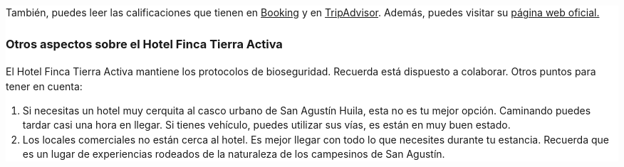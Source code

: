 También, puedes leer las calificaciones que tienen en [Booking](#fuentes) y en [TripAdvisor](#fuentes). Además, puedes visitar su [página web oficial.](#fuentes)

### Otros aspectos sobre el Hotel Finca Tierra Activa

El Hotel Finca Tierra Activa mantiene los protocolos de bioseguridad. Recuerda está dispuesto a colaborar. Otros puntos para tener en cuenta:

1. Si necesitas un hotel muy cerquita al casco urbano de San Agustín Huila, esta no es tu mejor opción. Caminando puedes tardar casi una hora en llegar. Si tienes vehículo, puedes utilizar sus vías, es están en muy buen estado.
2. Los locales comerciales no están cerca al hotel. Es mejor llegar con todo lo que necesites durante tu estancia. Recuerda que es un lugar de experiencias rodeados de la naturaleza de los campesinos de San Agustín.

